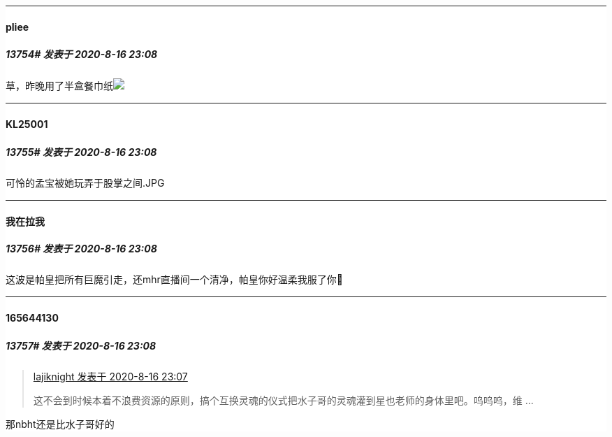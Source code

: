 





-----

####  pliee  
##### 13754#       发表于 2020-8-16 23:08




草，昨晚用了半盒餐巾纸<img src="https://static.saraba1st.com/image/smiley/face2017/001.png" referrerpolicy="no-referrer">







-----

####  KL25001  
##### 13755#       发表于 2020-8-16 23:08




可怜的孟宝被她玩弄于股掌之间.JPG







-----

####  我在拉我  
##### 13756#       发表于 2020-8-16 23:08




这波是帕皇把所有巨魔引走，还mhr直播间一个清净，帕皇你好温柔我服了你🤣







-----

####  165644130  
##### 13757#       发表于 2020-8-16 23:08



<blockquote><a href="httphttps://bbs.saraba1st.com/2b/forum.php?mod=redirect&amp;goto=findpost&amp;pid=48453916&amp;ptid=1949964" target="_blank">lajiknight 发表于 2020-8-16 23:07</a>

这不会到时候本着不浪费资源的原则，搞个互换灵魂的仪式把水子哥的灵魂灌到星也老师的身体里吧。呜呜呜，维 ...</blockquote>
那nbht还是比水子哥好的


